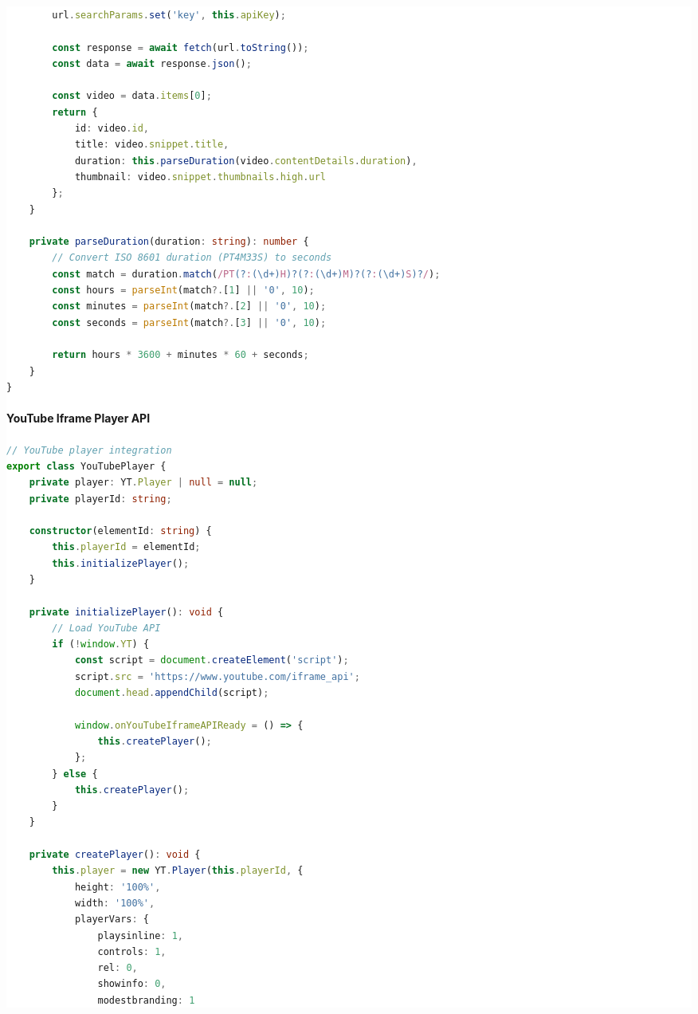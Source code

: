 ```typescript
        url.searchParams.set('key', this.apiKey);
        
        const response = await fetch(url.toString());
        const data = await response.json();
        
        const video = data.items[0];
        return {
            id: video.id,
            title: video.snippet.title,
            duration: this.parseDuration(video.contentDetails.duration),
            thumbnail: video.snippet.thumbnails.high.url
        };
    }
    
    private parseDuration(duration: string): number {
        // Convert ISO 8601 duration (PT4M33S) to seconds
        const match = duration.match(/PT(?:(\d+)H)?(?:(\d+)M)?(?:(\d+)S)?/);
        const hours = parseInt(match?.[1] || '0', 10);
        const minutes = parseInt(match?.[2] || '0', 10);
        const seconds = parseInt(match?.[3] || '0', 10);
        
        return hours * 3600 + minutes * 60 + seconds;
    }
}
```

#### YouTube Iframe Player API
```typescript
// YouTube player integration
export class YouTubePlayer {
    private player: YT.Player | null = null;
    private playerId: string;
    
    constructor(elementId: string) {
        this.playerId = elementId;
        this.initializePlayer();
    }
    
    private initializePlayer(): void {
        // Load YouTube API
        if (!window.YT) {
            const script = document.createElement('script');
            script.src = 'https://www.youtube.com/iframe_api';
            document.head.appendChild(script);
            
            window.onYouTubeIframeAPIReady = () => {
                this.createPlayer();
            };
        } else {
            this.createPlayer();
        }
    }
    
    private createPlayer(): void {
        this.player = new YT.Player(this.playerId, {
            height: '100%',
            width: '100%',
            playerVars: {
                playsinline: 1,
                controls: 1,
                rel: 0,
                showinfo: 0,
                modestbranding: 1
```